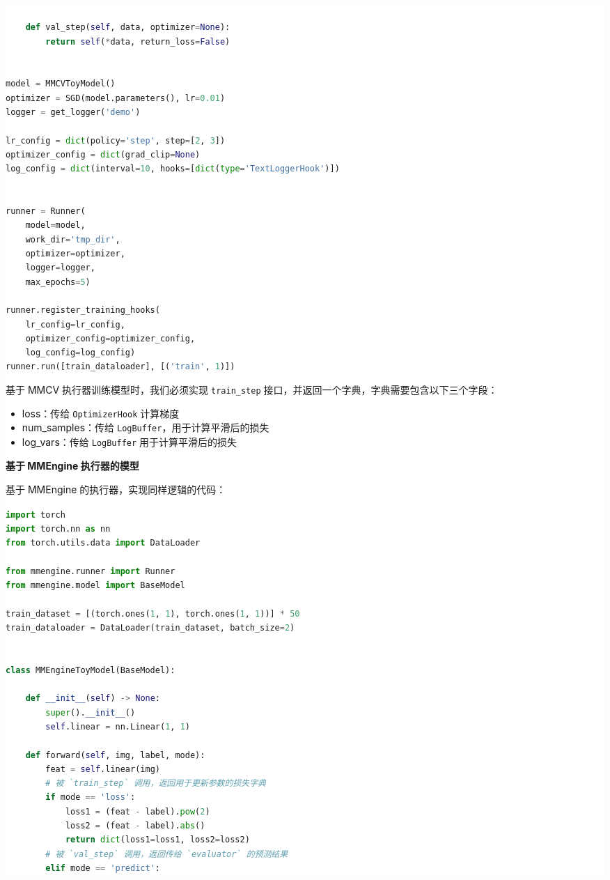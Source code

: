 ```python

    def val_step(self, data, optimizer=None):
        return self(*data, return_loss=False)


model = MMCVToyModel()
optimizer = SGD(model.parameters(), lr=0.01)
logger = get_logger('demo')

lr_config = dict(policy='step', step=[2, 3])
optimizer_config = dict(grad_clip=None)
log_config = dict(interval=10, hooks=[dict(type='TextLoggerHook')])


runner = Runner(
    model=model,
    work_dir='tmp_dir',
    optimizer=optimizer,
    logger=logger,
    max_epochs=5)

runner.register_training_hooks(
    lr_config=lr_config,
    optimizer_config=optimizer_config,
    log_config=log_config)
runner.run([train_dataloader], [('train', 1)])
```

基于 MMCV 执行器训练模型时，我们必须实现 `train_step` 接口，并返回一个字典，字典需要包含以下三个字段：

- loss：传给 `OptimizerHook` 计算梯度
- num_samples：传给 `LogBuffer`，用于计算平滑后的损失
- log_vars：传给 `LogBuffer` 用于计算平滑后的损失

**基于 MMEngine 执行器的模型**

基于 MMEngine 的执行器，实现同样逻辑的代码：

```python
import torch
import torch.nn as nn
from torch.utils.data import DataLoader

from mmengine.runner import Runner
from mmengine.model import BaseModel

train_dataset = [(torch.ones(1, 1), torch.ones(1, 1))] * 50
train_dataloader = DataLoader(train_dataset, batch_size=2)


class MMEngineToyModel(BaseModel):

    def __init__(self) -> None:
        super().__init__()
        self.linear = nn.Linear(1, 1)

    def forward(self, img, label, mode):
        feat = self.linear(img)
        # 被 `train_step` 调用，返回用于更新参数的损失字典
        if mode == 'loss':
            loss1 = (feat - label).pow(2)
            loss2 = (feat - label).abs()
            return dict(loss1=loss1, loss2=loss2)
        # 被 `val_step` 调用，返回传给 `evaluator` 的预测结果
        elif mode == 'predict':
```